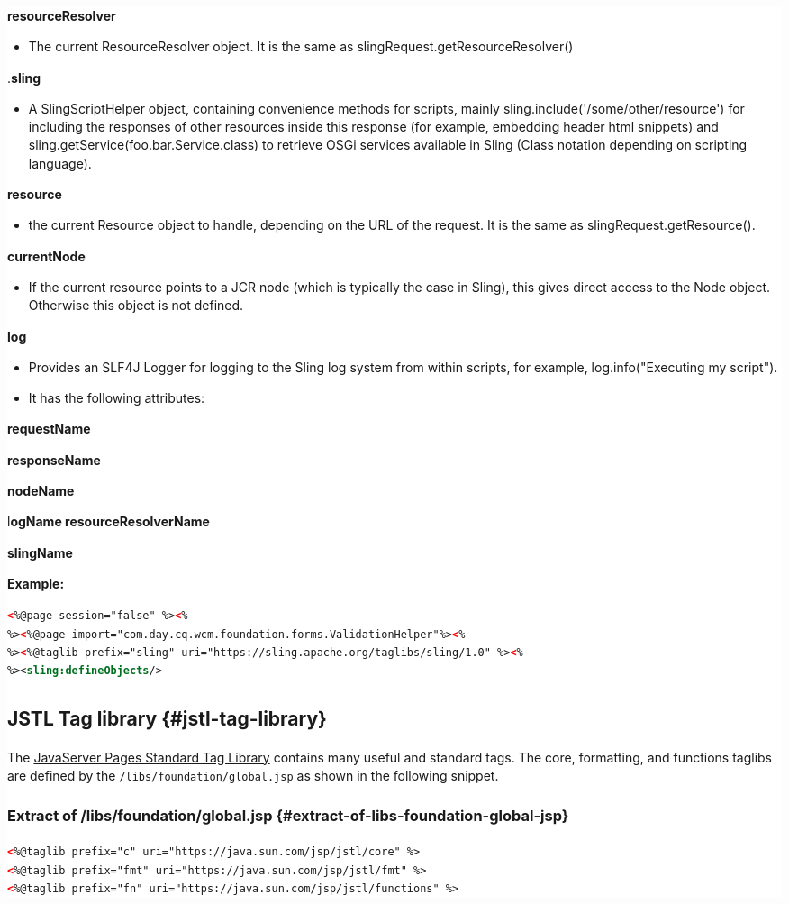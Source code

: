 **resourceResolver**

* The current ResourceResolver object. It is the same as slingRequest.getResourceResolver()

.**sling**

* A SlingScriptHelper object, containing convenience methods for scripts, mainly sling.include('/some/other/resource') for including the responses of other resources inside this response (for example, embedding header html snippets) and sling.getService(foo.bar.Service.class) to retrieve OSGi services available in Sling (Class notation depending on scripting language).

**resource**

* the current Resource object to handle, depending on the URL of the request. It is the same as slingRequest.getResource().

**currentNode**

* If the current resource points to a JCR node (which is typically the case in Sling), this gives direct access to the Node object. Otherwise this object is not defined.

**log**

* Provides an SLF4J Logger for logging to the Sling log system from within scripts, for example, log.info("Executing my script").

* It has the following attributes:

**requestName**

**responseName**

**nodeName**

l**ogName resourceResolverName**

**slingName**

**Example:**

```xml
<%@page session="false" %><%
%><%@page import="com.day.cq.wcm.foundation.forms.ValidationHelper"%><%
%><%@taglib prefix="sling" uri="https://sling.apache.org/taglibs/sling/1.0" %><%
%><sling:defineObjects/>
```

## JSTL Tag library {#jstl-tag-library}

The [JavaServer Pages Standard Tag Library](https://www.oracle.com/java/technologies/java-server-tag-library.html) contains many useful and standard tags. The core, formatting, and functions taglibs are defined by the `/libs/foundation/global.jsp` as shown in the following snippet.

### Extract of /libs/foundation/global.jsp {#extract-of-libs-foundation-global-jsp}

```xml
<%@taglib prefix="c" uri="https://java.sun.com/jsp/jstl/core" %>
<%@taglib prefix="fmt" uri="https://java.sun.com/jsp/jstl/fmt" %>
<%@taglib prefix="fn" uri="https://java.sun.com/jsp/jstl/functions" %>
```
